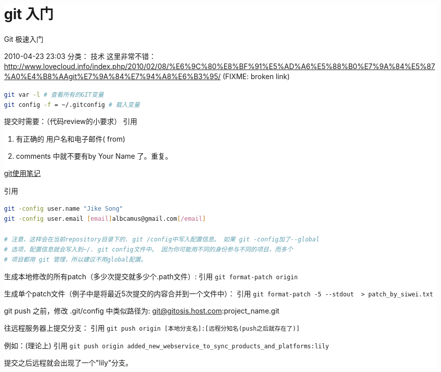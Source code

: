 # git 入门


Git 极速入门

2010-04-23 23:03
分类： 技术
这里非常不错： http://www.lovecloud.info/index.php/2010/02/08/%E6%9C%80%E8%BF%91%E5%AD%A6%E5%88%B0%E7%9A%84%E5%87%A0%E4%B8%AAgit%E7%9A%84%E7%94%A8%E6%B3%95/ (FIXME: broken link)

```bash
git var -l # 查看所有的GIT变量
git config -f = ~/.gitconfig # 载入变量
```

提交时需要：（代码review的小要求）
引用
1. 有正确的 用户名和电子邮件( from)

2. comments 中就不要有by Your Name 了。重复。


[git使用笔记](http://blog.csdn.net/sunrock/archive/2008/06/05/2514204.aspx)

引用

```bash
git -config user.name "Jike Song"
git -config user.email [email]albcamus@gmail.com[/email]

# 注意，这样会在当前repository目录下的. git /config中写入配置信息。 如果 git -config加了--global
# 选项，配置信息就会写入到~/. git config文件中。 因为你可能用不同的身份参与不同的项目，而多个
# 项目都用 git 管理，所以建议不用global配置。
```

生成本地修改的所有patch（多少次提交就多少个.path文件）:
引用
`git format-patch origin`


生成单个patch文件（例子中是将最近5次提交的内容合并到一个文件中）：
引用
`git format-patch -5 --stdout  > patch_by_siwei.txt`


git push 之前，修改 .git/config 中类似路径为:
git@gitosis.host.com:project_name.git



往远程服务器上提交分支：
引用
`git push origin [本地分支名]:[远程分知名(push之后就存在了)]`

例如：(理论上)
引用
`git push origin added_new_webservice_to_sync_products_and_platforms:lily`

提交之后远程就会出现了一个"lily"分支。
